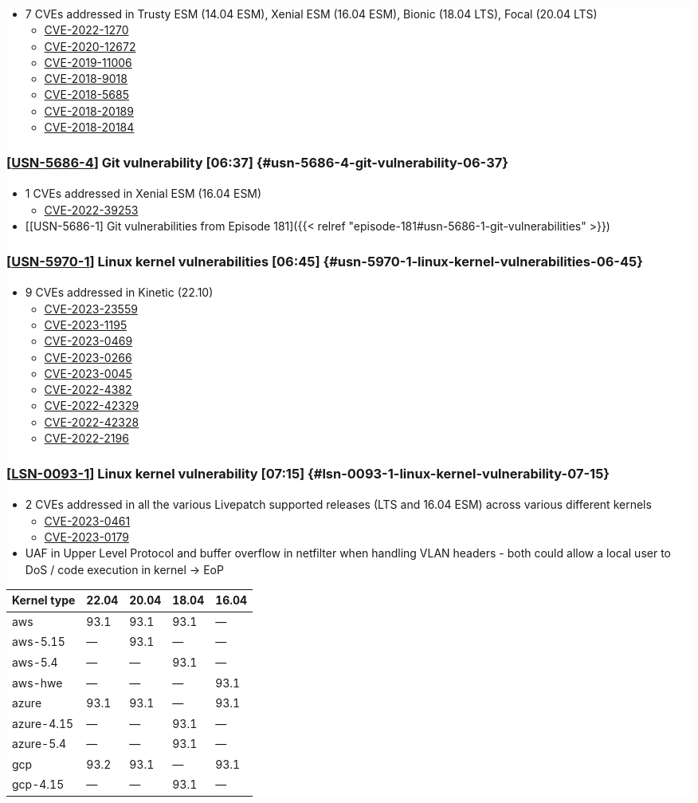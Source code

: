-   7 CVEs addressed in Trusty ESM (14.04 ESM), Xenial ESM (16.04 ESM), Bionic (18.04 LTS), Focal (20.04 LTS)
    -   [CVE-2022-1270](https://ubuntu.com/security/CVE-2022-1270) <!-- medium -->
    -   [CVE-2020-12672](https://ubuntu.com/security/CVE-2020-12672) <!-- medium -->
    -   [CVE-2019-11006](https://ubuntu.com/security/CVE-2019-11006) <!-- medium -->
    -   [CVE-2018-9018](https://ubuntu.com/security/CVE-2018-9018) <!-- medium -->
    -   [CVE-2018-5685](https://ubuntu.com/security/CVE-2018-5685) <!-- medium -->
    -   [CVE-2018-20189](https://ubuntu.com/security/CVE-2018-20189) <!-- medium -->
    -   [CVE-2018-20184](https://ubuntu.com/security/CVE-2018-20184) <!-- medium -->


### [[USN-5686-4](https://ubuntu.com/security/notices/USN-5686-4)] Git vulnerability [06:37] {#usn-5686-4-git-vulnerability-06-37}

-   1 CVEs addressed in Xenial ESM (16.04 ESM)
    -   [CVE-2022-39253](https://ubuntu.com/security/CVE-2022-39253) <!-- medium -->
-   [[USN-5686-1] Git vulnerabilities from Episode 181]({{< relref "episode-181#usn-5686-1-git-vulnerabilities" >}})


### [[USN-5970-1](https://ubuntu.com/security/notices/USN-5970-1)] Linux kernel vulnerabilities [06:45] {#usn-5970-1-linux-kernel-vulnerabilities-06-45}

-   9 CVEs addressed in Kinetic (22.10)
    -   [CVE-2023-23559](https://ubuntu.com/security/CVE-2023-23559) <!-- medium -->
    -   [CVE-2023-1195](https://ubuntu.com/security/CVE-2023-1195) <!-- medium -->
    -   [CVE-2023-0469](https://ubuntu.com/security/CVE-2023-0469) <!-- medium -->
    -   [CVE-2023-0266](https://ubuntu.com/security/CVE-2023-0266) <!-- medium -->
    -   [CVE-2023-0045](https://ubuntu.com/security/CVE-2023-0045) <!-- low -->
    -   [CVE-2022-4382](https://ubuntu.com/security/CVE-2022-4382) <!-- low -->
    -   [CVE-2022-42329](https://ubuntu.com/security/CVE-2022-42329) <!-- medium -->
    -   [CVE-2022-42328](https://ubuntu.com/security/CVE-2022-42328) <!-- medium -->
    -   [CVE-2022-2196](https://ubuntu.com/security/CVE-2022-2196) <!-- medium -->


### [[LSN-0093-1](https://ubuntu.com/security/notices/LSN-0093-1)] Linux kernel vulnerability [07:15] {#lsn-0093-1-linux-kernel-vulnerability-07-15}

-   2 CVEs addressed in all the various Livepatch supported releases (LTS and
    16.04 ESM) across various different kernels
    -   [CVE-2023-0461](https://ubuntu.com/security/CVE-2023-0461) <!-- high -->
    -   [CVE-2023-0179](https://ubuntu.com/security/CVE-2023-0179) <!-- high -->
-   UAF in Upper Level Protocol and buffer overflow in netfilter when handling
    VLAN headers - both could allow a local user to DoS / code execution in kernel
    -&gt; EoP

| Kernel type     | 22.04 | 20.04 | 18.04 | 16.04 |
|-----------------|-------|-------|-------|-------|
| aws             | 93.1  | 93.1  | 93.1  | —     |
| aws-5.15        | —     | 93.1  | —     | —     |
| aws-5.4         | —     | —     | 93.1  | —     |
| aws-hwe         | —     | —     | —     | 93.1  |
| azure           | 93.1  | 93.1  | —     | 93.1  |
| azure-4.15      | —     | —     | 93.1  | —     |
| azure-5.4       | —     | —     | 93.1  | —     |
| gcp             | 93.2  | 93.1  | —     | 93.1  |
| gcp-4.15        | —     | —     | 93.1  | —     |